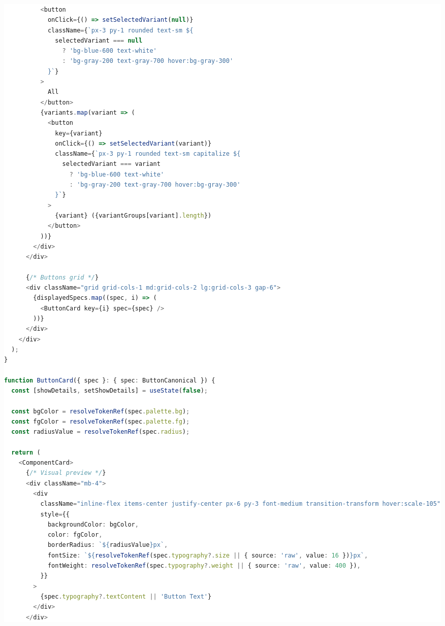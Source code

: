 ```typescript
          <button
            onClick={() => setSelectedVariant(null)}
            className={`px-3 py-1 rounded text-sm ${
              selectedVariant === null
                ? 'bg-blue-600 text-white'
                : 'bg-gray-200 text-gray-700 hover:bg-gray-300'
            }`}
          >
            All
          </button>
          {variants.map(variant => (
            <button
              key={variant}
              onClick={() => setSelectedVariant(variant)}
              className={`px-3 py-1 rounded text-sm capitalize ${
                selectedVariant === variant
                  ? 'bg-blue-600 text-white'
                  : 'bg-gray-200 text-gray-700 hover:bg-gray-300'
              }`}
            >
              {variant} ({variantGroups[variant].length})
            </button>
          ))}
        </div>
      </div>

      {/* Buttons grid */}
      <div className="grid grid-cols-1 md:grid-cols-2 lg:grid-cols-3 gap-6">
        {displayedSpecs.map((spec, i) => (
          <ButtonCard key={i} spec={spec} />
        ))}
      </div>
    </div>
  );
}

function ButtonCard({ spec }: { spec: ButtonCanonical }) {
  const [showDetails, setShowDetails] = useState(false);

  const bgColor = resolveTokenRef(spec.palette.bg);
  const fgColor = resolveTokenRef(spec.palette.fg);
  const radiusValue = resolveTokenRef(spec.radius);

  return (
    <ComponentCard>
      {/* Visual preview */}
      <div className="mb-4">
        <div
          className="inline-flex items-center justify-center px-6 py-3 font-medium transition-transform hover:scale-105"
          style={{
            backgroundColor: bgColor,
            color: fgColor,
            borderRadius: `${radiusValue}px`,
            fontSize: `${resolveTokenRef(spec.typography?.size || { source: 'raw', value: 16 })}px`,
            fontWeight: resolveTokenRef(spec.typography?.weight || { source: 'raw', value: 400 }),
          }}
        >
          {spec.typography?.textContent || 'Button Text'}
        </div>
      </div>

```